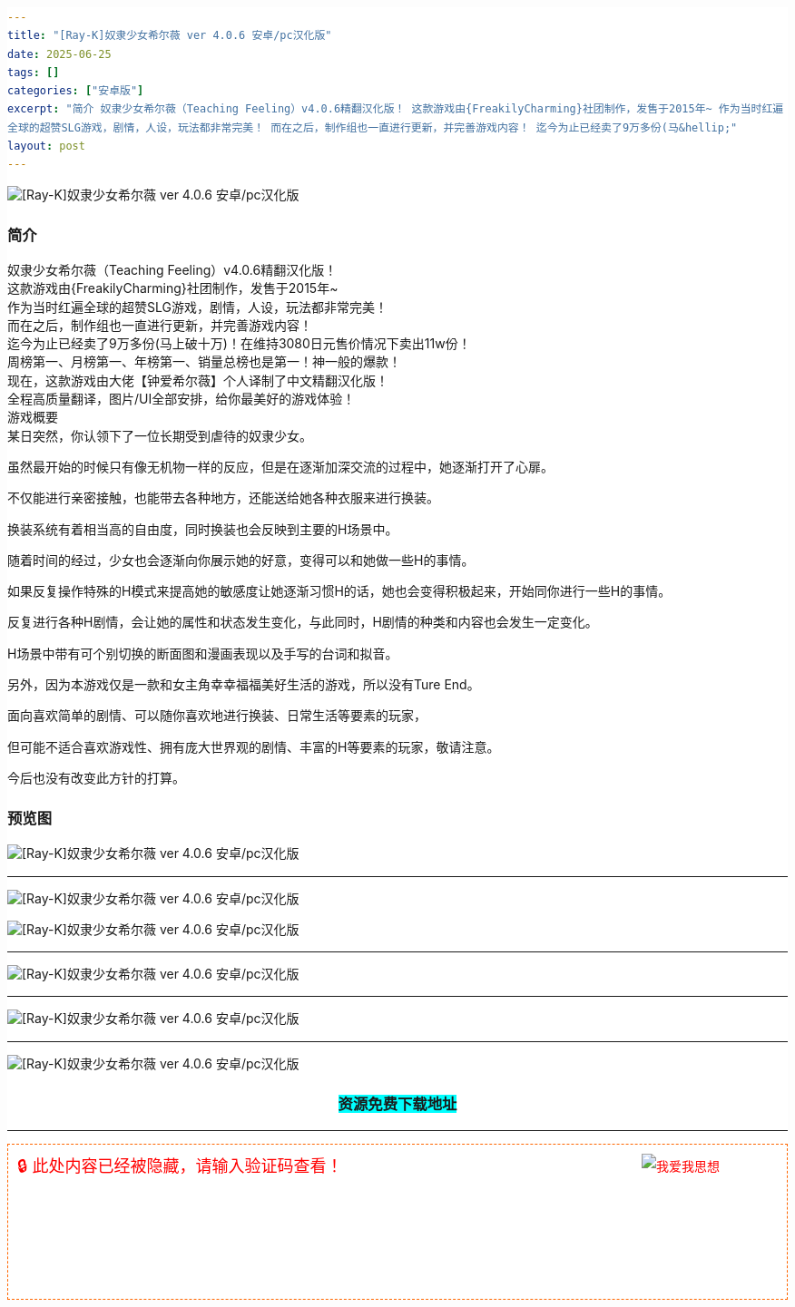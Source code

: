 ```yaml
---
title: "[Ray-K]奴隶少女希尔薇 ver 4.0.6 安卓/pc汉化版"
date: 2025-06-25
tags: []
categories: ["安卓版"]
excerpt: "简介 奴隶少女希尔薇（Teaching Feeling）v4.0.6精翻汉化版！ 这款游戏由{FreakilyCharming}社团制作，发售于2015年~ 作为当时红遍全球的超赞SLG游戏，剧情，人设，玩法都非常完美！ 而在之后，制作组也一直进行更新，并完善游戏内容！ 迄今为止已经卖了9万多份(马&hellip;"
layout: post
---
```


<p><img decoding="async" style="display: block; margin-left: auto; margin-right: auto; width: 1000px;" src="https://ssdtt.gogogal.top/wp-content/uploads/2025/06/85f59-00.webp" alt="[Ray-K]奴隶少女希尔薇 ver 4.0.6 安卓/pc汉化版" /></p>
<div>
<h3>简介</h3>
<p>奴隶少女希尔薇（Teaching Feeling）v4.0.6精翻汉化版！<br />
这款游戏由{FreakilyCharming}社团制作，发售于2015年~<br />
作为当时红遍全球的超赞SLG游戏，剧情，人设，玩法都非常完美！<br />
而在之后，制作组也一直进行更新，并完善游戏内容！<br />
迄今为止已经卖了9万多份(马上破十万)！在维持3080日元售价情况下卖出11w份！<br />
周榜第一、月榜第一、年榜第一、销量总榜也是第一！神一般的爆款！<br />
现在，这款游戏由大佬【钟爱希尔薇】个人译制了中文精翻汉化版！<br />
全程高质量翻译，图片/UI全部安排，给你最美好的游戏体验！<br />
游戏概要<br />
某日突然，你认领下了一位长期受到虐待的奴隶少女。</p>
<p>虽然最开始的时候只有像无机物一样的反应，但是在逐渐加深交流的过程中，她逐渐打开了心扉。</p>
<p>不仅能进行亲密接触，也能带去各种地方，还能送给她各种衣服来进行换装。</p>
<p>换装系统有着相当高的自由度，同时换装也会反映到主要的H场景中。</p>
<p>随着时间的经过，少女也会逐渐向你展示她的好意，变得可以和她做一些H的事情。</p>
<p>如果反复操作特殊的H模式来提高她的敏感度让她逐渐习惯H的话，她也会变得积极起来，开始同你进行一些H的事情。</p>
<p>反复进行各种H剧情，会让她的属性和状态发生变化，与此同时，H剧情的种类和内容也会发生一定变化。</p>
<p>H场景中带有可个别切换的断面图和漫画表现以及手写的台词和拟音。</p>
<p>另外，因为本游戏仅是一款和女主角幸幸福福美好生活的游戏，所以没有Ture End。</p>
<p>面向喜欢简单的剧情、可以随你喜欢地进行换装、日常生活等要素的玩家，</p>
<p>但可能不适合喜欢游戏性、拥有庞大世界观的剧情、丰富的H等要素的玩家，敬请注意。</p>
<p>今后也没有改变此方针的打算。</p>
<h3>预览图</h3>
<p><img decoding="async" style="display: block; margin-left: auto; margin-right: auto; width: 1000px;" src="https://ssdtt.gogogal.top/wp-content/uploads/2025/06/da5ec-03.webp" alt="[Ray-K]奴隶少女希尔薇 ver 4.0.6 安卓/pc汉化版" /></p>
<hr />
<p><img decoding="async" style="display: block; margin-left: auto; margin-right: auto; width: 1000px;" src="https://ssdtt.gogogal.top/wp-content/uploads/2025/06/c7a76-02.webp" alt="[Ray-K]奴隶少女希尔薇 ver 4.0.6 安卓/pc汉化版" /></p>
<p><img decoding="async" style="display: block; margin-left: auto; margin-right: auto; width: 1000px;" src="https://ssdtt.gogogal.top/wp-content/uploads/2025/06/9a3f9-05.webp" alt="[Ray-K]奴隶少女希尔薇 ver 4.0.6 安卓/pc汉化版" /></p>
<hr />
<p><img decoding="async" style="display: block; margin-left: auto; margin-right: auto; width: 1000px;" src="https://ssdtt.gogogal.top/wp-content/uploads/2025/06/3a215-07.webp" alt="[Ray-K]奴隶少女希尔薇 ver 4.0.6 安卓/pc汉化版" /></p>
<hr />
<p><img decoding="async" style="display: block; margin-left: auto; margin-right: auto; width: 1000px;" src="https://ssdtt.gogogal.top/wp-content/uploads/2025/06/5d38a-06.webp" alt="[Ray-K]奴隶少女希尔薇 ver 4.0.6 安卓/pc汉化版" /></p>
<hr />
<p><img decoding="async" style="display: block; margin-left: auto; margin-right: auto; width: 1000px;" src="https://ssdtt.gogogal.top/wp-content/uploads/2025/06/28569-04.webp" alt="[Ray-K]奴隶少女希尔薇 ver 4.0.6 安卓/pc汉化版" /></p>
</div>
<h3 style="text-align: center;"><span style="background-color: #00ffff;"><strong>资源免费下载地址</strong></span></h3>
<hr />
<p><div class="huoduan_hide_box" style="border:1px dashed #F60; padding:10px; margin:10px 0; line-height:200%; color:#F00; background-color:transparent; overflow:hidden; clear:both;">
            <img loading="lazy" decoding="async" class="wxpic" align="right" src="/wp-content/plugins/wechat-fans/xcx.jpg" style="width:150px;height:150px;margin-left:20px;display:inline;border:none"  alt="我爱我思想" />
            <span style="font-size:18px;">🔒 此处内容已经被隐藏，请输入验证码查看！</span>